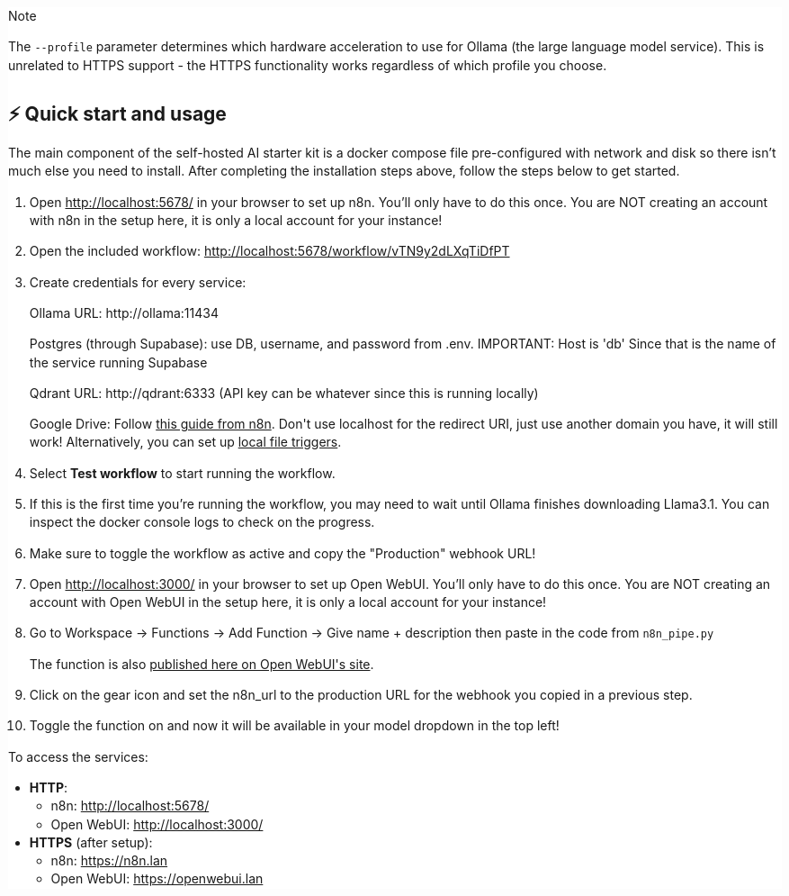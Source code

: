> [!NOTE]
> The `--profile` parameter determines which hardware acceleration to use for Ollama (the large language model service).
> This is unrelated to HTTPS support - the HTTPS functionality works regardless of which profile you choose.

## ⚡️ Quick start and usage

The main component of the self-hosted AI starter kit is a docker compose file
pre-configured with network and disk so there isn’t much else you need to
install. After completing the installation steps above, follow the steps below
to get started.

1. Open <http://localhost:5678/> in your browser to set up n8n. You’ll only
   have to do this once. You are NOT creating an account with n8n in the setup here,
   it is only a local account for your instance!
2. Open the included workflow:
   <http://localhost:5678/workflow/vTN9y2dLXqTiDfPT>
3. Create credentials for every service:

   Ollama URL: http://ollama:11434

   Postgres (through Supabase): use DB, username, and password from .env. IMPORTANT: Host is 'db'
   Since that is the name of the service running Supabase

   Qdrant URL: http://qdrant:6333 (API key can be whatever since this is running locally)

   Google Drive: Follow [this guide from n8n](https://docs.n8n.io/integrations/builtin/credentials/google/).
   Don't use localhost for the redirect URI, just use another domain you have, it will still work!
   Alternatively, you can set up [local file triggers](https://docs.n8n.io/integrations/builtin/core-nodes/n8n-nodes-base.lanfiletrigger/).
4. Select **Test workflow** to start running the workflow.
5. If this is the first time you’re running the workflow, you may need to wait
   until Ollama finishes downloading Llama3.1. You can inspect the docker
   console logs to check on the progress.
6. Make sure to toggle the workflow as active and copy the "Production" webhook URL!
7. Open <http://localhost:3000/> in your browser to set up Open WebUI.
You’ll only have to do this once. You are NOT creating an account with Open WebUI in the
setup here, it is only a local account for your instance!
8. Go to Workspace -> Functions -> Add Function -> Give name + description then paste in
the code from `n8n_pipe.py`

   The function is also [published here on Open WebUI's site](https://openwebui.com/f/coleam/n8n_pipe/).

9. Click on the gear icon and set the n8n_url to the production URL for the webhook
you copied in a previous step.
10. Toggle the function on and now it will be available in your model dropdown in the top left!

To access the services:
- **HTTP**:
  - n8n: <http://localhost:5678/>
  - Open WebUI: <http://localhost:3000/>
- **HTTPS** (after setup):
  - n8n: <https://n8n.lan>
  - Open WebUI: <https://openwebui.lan>
